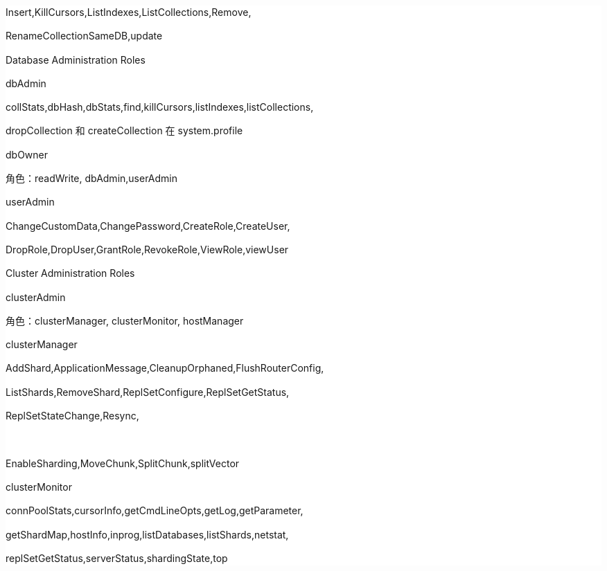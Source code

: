 <p>Insert,KillCursors,ListIndexes,ListCollections,Remove,</p>
<p>RenameCollectionSameDB,update</p>
</td>
</tr>
<tr>
<td rowspan="3" style="background:#EAF1DD">
<p>Database Administration Roles</p>
</td>
<td style="background:#EAF1DD">
<p>dbAdmin</p>
</td>
<td valign="top" style="background:#EAF1DD">
<p>collStats,dbHash,dbStats,find,killCursors,listIndexes,listCollections,</p>
<p>dropCollection 和 createCollection 在 system.profile </p>
</td>
</tr>
<tr>
<td style="background:#EAF1DD">
<p>dbOwner</p>
</td>
<td valign="top" style="background:#EAF1DD">
<p>角色：readWrite, dbAdmin,userAdmin</p>
</td>
</tr>
<tr>
<td style="background:#EAF1DD">
<p>userAdmin</p>
</td>
<td valign="top" style="background:#EAF1DD">
<p>ChangeCustomData,ChangePassword,CreateRole,CreateUser,</p>
<p>DropRole,DropUser,GrantRole,RevokeRole,ViewRole,viewUser</p>
</td>
</tr>
<tr>
<td rowspan="4" style="background:#E5DFEC">
<p>Cluster Administration Roles</p>
</td>
<td style="background:#E5DFEC">
<p>clusterAdmin</p>
</td>
<td valign="top" style="background:#E5DFEC">
<p>角色：clusterManager, clusterMonitor, hostManager</p>
</td>
</tr>
<tr>
<td style="background:#E5DFEC">
<p>clusterManager</p>
</td>
<td valign="top" style="background:#E5DFEC">
<p>AddShard,ApplicationMessage,CleanupOrphaned,FlushRouterConfig,</p>
<p>ListShards,RemoveShard,ReplSetConfigure,ReplSetGetStatus,</p>
<p>ReplSetStateChange,Resync,</p>
<p>&nbsp;</p>
<p>EnableSharding,MoveChunk,SplitChunk,splitVector</p>
</td>
</tr>
<tr>
<td style="background:#E5DFEC">
<p>clusterMonitor</p>
</td>
<td valign="top" style="background:#E5DFEC">
<p>connPoolStats,cursorInfo,getCmdLineOpts,getLog,getParameter,</p>
<p>getShardMap,hostInfo,inprog,listDatabases,listShards,netstat,</p>
<p>replSetGetStatus,serverStatus,shardingState,top</p>